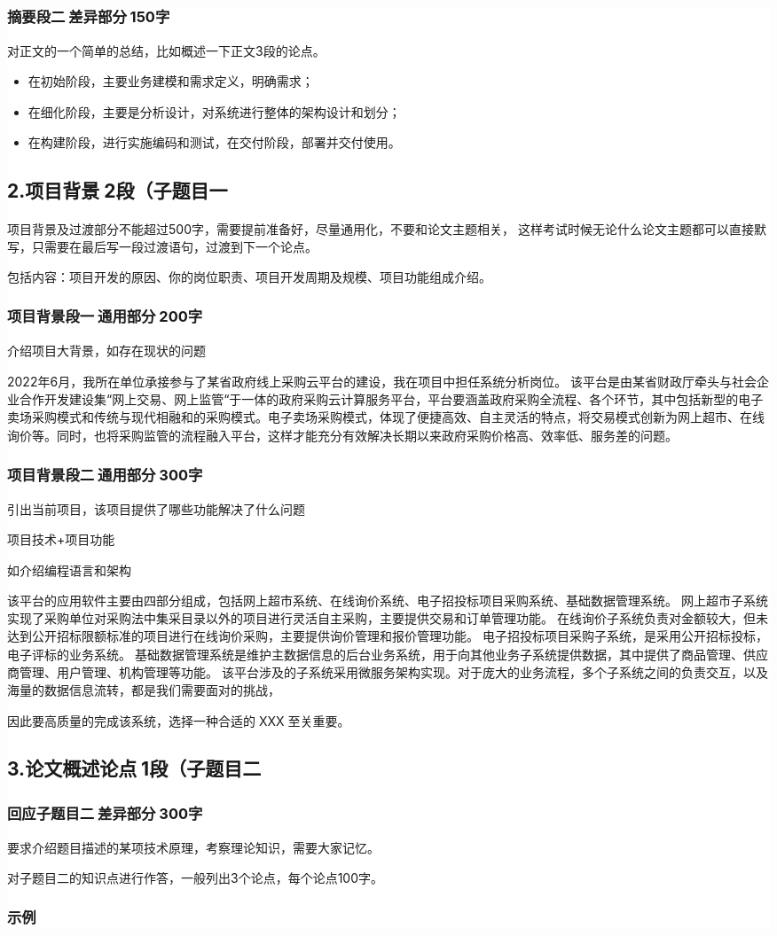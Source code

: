 

### 摘要段二 差异部分 150字

对正文的一个简单的总结，比如概述一下正文3段的论点。

- 在初始阶段，主要业务建模和需求定义，明确需求；

- 在细化阶段，主要是分析设计，对系统进行整体的架构设计和划分；

- 在构建阶段，进行实施编码和测试，在交付阶段，部署并交付使用。

  

## 2.项目背景 2段（子题目一

项目背景及过渡部分不能超过500字，需要提前准备好，尽量通用化，不要和论文主题相关， 这样考试时候无论什么论文主题都可以直接默写，只需要在最后写一段过渡语句，过渡到下一个论点。

包括内容：项目开发的原因、你的岗位职责、项目开发周期及规模、项目功能组成介绍。

### 项目背景段一 通用部分 200字

介绍项目大背景，如存在现状的问题

2022年6月，我所在单位承接参与了某省政府线上采购云平台的建设，我在项目中担任系统分析岗位。
该平台是由某省财政厅牵头与社会企业合作开发建设集“网上交易、网上监管“于一体的政府采购云计算服务平台，平台要涵盖政府采购全流程、各个环节，其中包括新型的电子卖场采购模式和传统与现代相融和的采购模式。电子卖场采购模式，体现了便捷高效、自主灵活的特点，将交易模式创新为网上超市、在线询价等。同时，也将采购监管的流程融入平台，这样才能充分有效解决长期以来政府采购价格高、效率低、服务差的问题。



### 项目背景段二 通用部分 300字

引出当前项目，该项目提供了哪些功能解决了什么问题

项目技术+项目功能

如介绍编程语言和架构



该平台的应用软件主要由四部分组成，包括网上超市系统、在线询价系统、电子招投标项目采购系统、基础数据管理系统。
网上超市子系统实现了采购单位对采购法中集采目录以外的项目进行灵活自主采购，主要提供交易和订单管理功能。
在线询价子系统负责对金额较大，但未达到公开招标限额标准的项目进行在线询价采购，主要提供询价管理和报价管理功能。
电子招投标项目采购子系统，是采用公开招标投标，电子评标的业务系统。
基础数据管理系统是维护主数据信息的后台业务系统，用于向其他业务子系统提供数据，其中提供了商品管理、供应商管理、用户管理、机构管理等功能。
该平台涉及的子系统采用微服务架构实现。对于庞大的业务流程，多个子系统之间的负责交互，以及海量的数据信息流转，都是我们需要面对的挑战，

因此要高质量的完成该系统，选择一种合适的 XXX 至关重要。



## 3.论文概述论点 1段（子题目二

### 回应子题目二 差异部分 300字

要求介绍题目描述的某项技术原理，考察理论知识，需要大家记忆。

对子题目二的知识点进行作答，一般列出3个论点，每个论点100字。

### 示例
